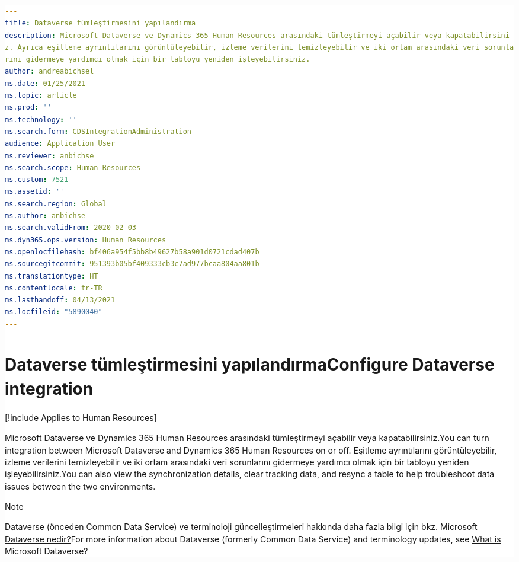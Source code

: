 ```yaml
---
title: Dataverse tümleştirmesini yapılandırma
description: Microsoft Dataverse ve Dynamics 365 Human Resources arasındaki tümleştirmeyi açabilir veya kapatabilirsiniz. Ayrıca eşitleme ayrıntılarını görüntüleyebilir, izleme verilerini temizleyebilir ve iki ortam arasındaki veri sorunlarını gidermeye yardımcı olmak için bir tabloyu yeniden işleyebilirsiniz.
author: andreabichsel
ms.date: 01/25/2021
ms.topic: article
ms.prod: ''
ms.technology: ''
ms.search.form: CDSIntegrationAdministration
audience: Application User
ms.reviewer: anbichse
ms.search.scope: Human Resources
ms.custom: 7521
ms.assetid: ''
ms.search.region: Global
ms.author: anbichse
ms.search.validFrom: 2020-02-03
ms.dyn365.ops.version: Human Resources
ms.openlocfilehash: bf406a954f5bb8b49627b58a901d0721cdad407b
ms.sourcegitcommit: 951393b05bf409333cb3c7ad977bcaa804aa801b
ms.translationtype: HT
ms.contentlocale: tr-TR
ms.lasthandoff: 04/13/2021
ms.locfileid: "5890040"
---
```

# <a name="configure-dataverse-integration"></a><span data-ttu-id="746e3-104">Dataverse tümleştirmesini yapılandırma</span><span class="sxs-lookup"><span data-stu-id="746e3-104">Configure Dataverse integration</span></span>

[!include [Applies to Human Resources](../includes/applies-to-hr.md)]

<span data-ttu-id="746e3-105">Microsoft Dataverse ve Dynamics 365 Human Resources arasındaki tümleştirmeyi açabilir veya kapatabilirsiniz.</span><span class="sxs-lookup"><span data-stu-id="746e3-105">You can turn integration between Microsoft Dataverse and Dynamics 365 Human Resources on or off.</span></span> <span data-ttu-id="746e3-106">Eşitleme ayrıntılarını görüntüleyebilir, izleme verilerini temizleyebilir ve iki ortam arasındaki veri sorunlarını gidermeye yardımcı olmak için bir tabloyu yeniden işleyebilirsiniz.</span><span class="sxs-lookup"><span data-stu-id="746e3-106">You can also view the synchronization details, clear tracking data, and resync a table to help troubleshoot data issues between the two environments.</span></span>

> [!NOTE]
> <span data-ttu-id="746e3-107">Dataverse (önceden Common Data Service) ve terminoloji güncelleştirmeleri hakkında daha fazla bilgi için bkz. [Microsoft Dataverse nedir?](/powerapps/maker/data-platform/data-platform-intro)</span><span class="sxs-lookup"><span data-stu-id="746e3-107">For more information about Dataverse (formerly Common Data Service) and terminology updates, see [What is Microsoft Dataverse?](/powerapps/maker/data-platform/data-platform-intro)</span></span>
